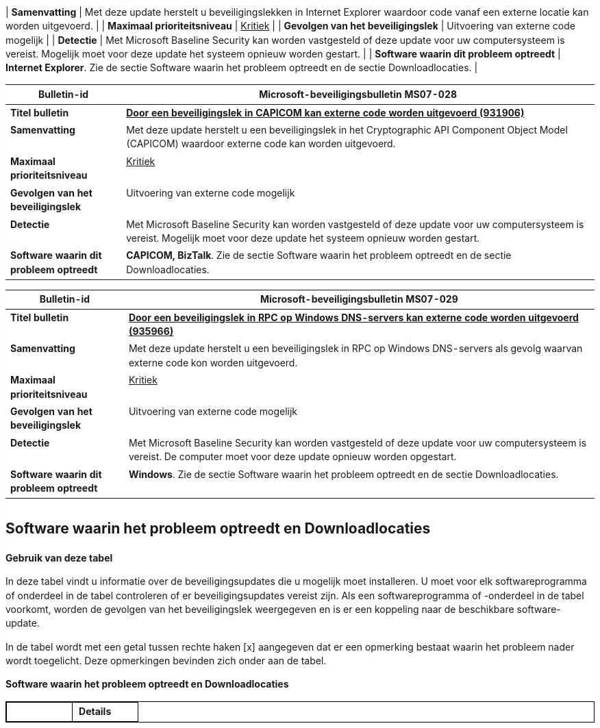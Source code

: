 | **Samenvatting**                          | Met deze update herstelt u beveiligingslekken in Internet Explorer waardoor code vanaf een externe locatie kan worden uitgevoerd.                                            |
| **Maximaal prioriteitsniveau**            | [Kritiek](http://go.microsoft.com/fwlink/?linkid=21140)                                                                                                                      |
| **Gevolgen van het beveiligingslek**      | Uitvoering van externe code mogelijk                                                                                                                                         |
| **Detectie**                              | Met Microsoft Baseline Security kan worden vastgesteld of deze update voor uw computersysteem is vereist. Mogelijk moet voor deze update het systeem opnieuw worden gestart. |
| **Software waarin dit probleem optreedt** | **Internet Explorer**. Zie de sectie Software waarin het probleem optreedt en de sectie Downloadlocaties.                                                                    |

| Bulletin-id                               | Microsoft-beveiligingsbulletin MS07-028                                                                                                                                      |
|-------------------------------------------|------------------------------------------------------------------------------------------------------------------------------------------------------------------------------|
| **Titel bulletin**                        | [**Door een beveiligingslek in CAPICOM kan externe code worden uitgevoerd (931906)**](http://technet.microsoft.com/security/bulletin/ms07-028)                               |
| **Samenvatting**                          | Met deze update herstelt u een beveiligingslek in het Cryptographic API Component Object Model (CAPICOM) waardoor externe code kan worden uitgevoerd.                        |
| **Maximaal prioriteitsniveau**            | [Kritiek](http://go.microsoft.com/fwlink/?linkid=21140)                                                                                                                      |
| **Gevolgen van het beveiligingslek**      | Uitvoering van externe code mogelijk                                                                                                                                         |
| **Detectie**                              | Met Microsoft Baseline Security kan worden vastgesteld of deze update voor uw computersysteem is vereist. Mogelijk moet voor deze update het systeem opnieuw worden gestart. |
| **Software waarin dit probleem optreedt** | **CAPICOM, BizTalk**. Zie de sectie Software waarin het probleem optreedt en de sectie Downloadlocaties.                                                                     |

| Bulletin-id                               | Microsoft-beveiligingsbulletin MS07-029                                                                                                                               |
|-------------------------------------------|-----------------------------------------------------------------------------------------------------------------------------------------------------------------------|
| **Titel bulletin**                        | [**Door een beveiligingslek in RPC op Windows DNS-servers kan externe code worden uitgevoerd (935966)**](http://technet.microsoft.com/security/bulletin/ms07-029)     |
| **Samenvatting**                          | Met deze update herstelt u een beveiligingslek in RPC op Windows DNS-servers als gevolg waarvan externe code kon worden uitgevoerd.                                   |
| **Maximaal prioriteitsniveau**            | [Kritiek](http://go.microsoft.com/fwlink/?linkid=21140)                                                                                                               |
| **Gevolgen van het beveiligingslek**      | Uitvoering van externe code mogelijk                                                                                                                                  |
| **Detectie**                              | Met Microsoft Baseline Security kan worden vastgesteld of deze update voor uw computersysteem is vereist. De computer moet voor deze update opnieuw worden opgestart. |
| **Software waarin dit probleem optreedt** | **Windows**. Zie de sectie Software waarin het probleem optreedt en de sectie Downloadlocaties.                                                                       |

Software waarin het probleem optreedt en Downloadlocaties
---------------------------------------------------------

<span></span>
**Gebruik van deze tabel**

In deze tabel vindt u informatie over de beveiligingsupdates die u mogelijk moet installeren. U moet voor elk softwareprogramma of onderdeel in de tabel controleren of er beveiligingsupdates vereist zijn. Als een softwareprogramma of -onderdeel in de tabel voorkomt, worden de gevolgen van het beveiligingslek weergegeven en is er een koppeling naar de beschikbare software-update.

In de tabel wordt met een getal tussen rechte haken \[x\] aangegeven dat er een opmerking bestaat waarin het probleem nader wordt toegelicht. Deze opmerkingen bevinden zich onder aan de tabel.

**Software waarin het probleem optreedt en Downloadlocaties**

 
<table style="border:1px solid black;">
<colgroup>
<col width="12%" />
<col width="12%" />
<col width="12%" />
<col width="12%" />
<col width="12%" />
<col width="12%" />
<col width="12%" />
<col width="12%" />
</colgroup>
<thead>
<tr class="header">
<th style="border:1px solid black;" ></th>
<th style="border:1px solid black;" >Details        </th>